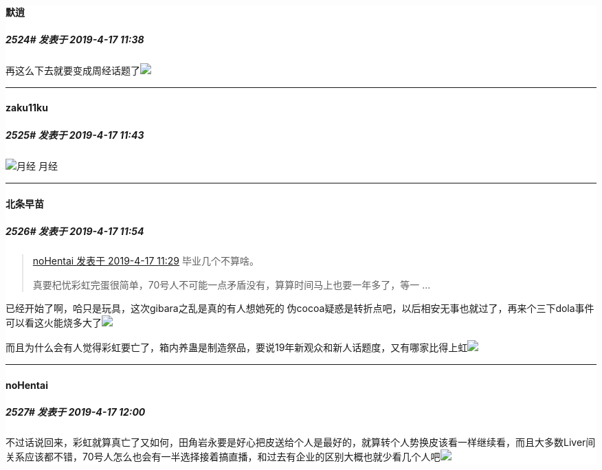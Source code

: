 ####  默逍  
##### 2524#       发表于 2019-4-17 11:38




再这么下去就要变成周经话题了<img src="https://static.saraba1st.com/image/smiley/face2017/067.png" referrerpolicy="no-referrer">







-----

####  zaku11ku  
##### 2525#       发表于 2019-4-17 11:43



<img src="https://static.saraba1st.com/image/smiley/face2017/065.png" referrerpolicy="no-referrer">月经 月经







-----

####  北条早苗  
##### 2526#       发表于 2019-4-17 11:54



<blockquote><a href="httphttps://bbs.saraba1st.com/2b/forum.php?mod=redirect&amp;goto=findpost&amp;pid=43336797&amp;ptid=1823171" target="_blank">noHentai 发表于 2019-4-17 11:29</a>
毕业几个不算啥。

真要杞忧彩虹完蛋很简单，70号人不可能一点矛盾没有，算算时间马上也要一年多了，等一 ...</blockquote>
已经开始了啊，哈只是玩具，这次gibara之乱是真的有人想她死的
伪cocoa疑惑是转折点吧，以后相安无事也就过了，再来个三下dola事件可以看这火能烧多大了<img src="https://static.saraba1st.com/image/smiley/face2017/064.png" referrerpolicy="no-referrer">

而且为什么会有人觉得彩虹要亡了，箱内养蛊是制造祭品，要说19年新观众和新人话题度，又有哪家比得上虹<img src="https://static.saraba1st.com/image/smiley/face2017/067.png" referrerpolicy="no-referrer">







-----

####  noHentai  
##### 2527#       发表于 2019-4-17 12:00




不过话说回来，彩虹就算真亡了又如何，田角岩永要是好心把皮送给个人是最好的，就算转个人势换皮该看一样继续看，而且大多数Liver间关系应该都不错，70号人怎么也会有一半选择接着搞直播，和过去有企业的区别大概也就少看几个人吧<img src="https://static.saraba1st.com/image/smiley/face2017/037.png" referrerpolicy="no-referrer">


